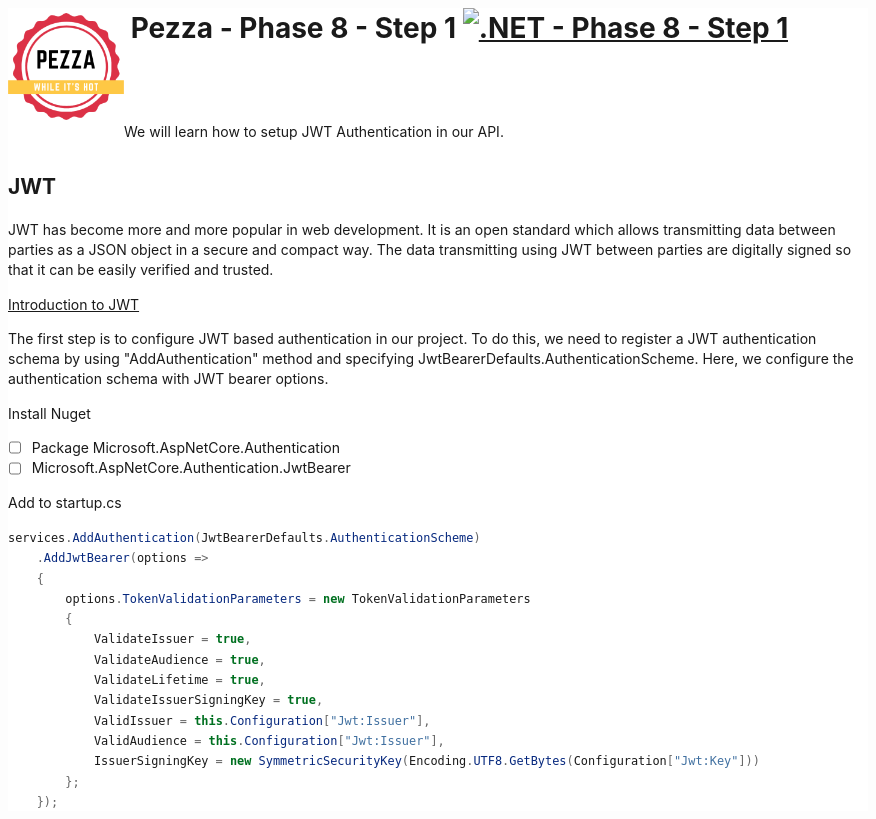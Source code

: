 <img align="left" width="116" height="116" src="../pezza-logo.png" />

# &nbsp;**Pezza - Phase 8 - Step 1** [![.NET - Phase 8 - Step 1](https://github.com/entelect-incubator/.NET/actions/workflows/dotnet-phase8-step1.yml/badge.svg)](https://github.com/entelect-incubator/.NET/actions/workflows/dotnet-phase8-step1.yml)

<br/><br/>

We will learn how to setup JWT Authentication in our API.

## **JWT**

JWT has become more and more popular in web development. It is an open standard which allows transmitting data between parties as a JSON object in a secure and compact way. The data transmitting using JWT between parties are digitally signed so that it can be easily verified and trusted.

[Introduction to JWT](https://www.c-sharpcorner.com/article/introduction-to-jwt/)

The first step is to configure JWT based authentication in our project. To do this, we need to register a JWT authentication schema by using "AddAuthentication" method and specifying JwtBearerDefaults.AuthenticationScheme. Here, we configure the authentication schema with JWT bearer options.

Install Nuget
- [ ] Package Microsoft.AspNetCore.Authentication
- [ ] Microsoft.AspNetCore.Authentication.JwtBearer

Add to startup.cs

```cs
services.AddAuthentication(JwtBearerDefaults.AuthenticationScheme)
    .AddJwtBearer(options =>
    {
        options.TokenValidationParameters = new TokenValidationParameters
        {
            ValidateIssuer = true,
            ValidateAudience = true,
            ValidateLifetime = true,
            ValidateIssuerSigningKey = true,
            ValidIssuer = this.Configuration["Jwt:Issuer"],
            ValidAudience = this.Configuration["Jwt:Issuer"],
            IssuerSigningKey = new SymmetricSecurityKey(Encoding.UTF8.GetBytes(Configuration["Jwt:Key"]))
        };
    });
```
